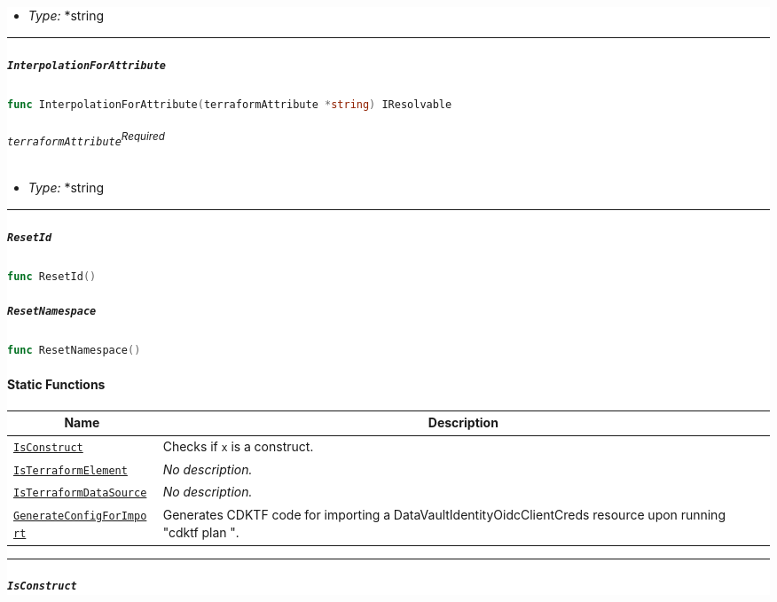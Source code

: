 - *Type:* *string

---

##### `InterpolationForAttribute` <a name="InterpolationForAttribute" id="@cdktf/provider-vault.dataVaultIdentityOidcClientCreds.DataVaultIdentityOidcClientCreds.interpolationForAttribute"></a>

```go
func InterpolationForAttribute(terraformAttribute *string) IResolvable
```

###### `terraformAttribute`<sup>Required</sup> <a name="terraformAttribute" id="@cdktf/provider-vault.dataVaultIdentityOidcClientCreds.DataVaultIdentityOidcClientCreds.interpolationForAttribute.parameter.terraformAttribute"></a>

- *Type:* *string

---

##### `ResetId` <a name="ResetId" id="@cdktf/provider-vault.dataVaultIdentityOidcClientCreds.DataVaultIdentityOidcClientCreds.resetId"></a>

```go
func ResetId()
```

##### `ResetNamespace` <a name="ResetNamespace" id="@cdktf/provider-vault.dataVaultIdentityOidcClientCreds.DataVaultIdentityOidcClientCreds.resetNamespace"></a>

```go
func ResetNamespace()
```

#### Static Functions <a name="Static Functions" id="Static Functions"></a>

| **Name** | **Description** |
| --- | --- |
| <code><a href="#@cdktf/provider-vault.dataVaultIdentityOidcClientCreds.DataVaultIdentityOidcClientCreds.isConstruct">IsConstruct</a></code> | Checks if `x` is a construct. |
| <code><a href="#@cdktf/provider-vault.dataVaultIdentityOidcClientCreds.DataVaultIdentityOidcClientCreds.isTerraformElement">IsTerraformElement</a></code> | *No description.* |
| <code><a href="#@cdktf/provider-vault.dataVaultIdentityOidcClientCreds.DataVaultIdentityOidcClientCreds.isTerraformDataSource">IsTerraformDataSource</a></code> | *No description.* |
| <code><a href="#@cdktf/provider-vault.dataVaultIdentityOidcClientCreds.DataVaultIdentityOidcClientCreds.generateConfigForImport">GenerateConfigForImport</a></code> | Generates CDKTF code for importing a DataVaultIdentityOidcClientCreds resource upon running "cdktf plan <stack-name>". |

---

##### `IsConstruct` <a name="IsConstruct" id="@cdktf/provider-vault.dataVaultIdentityOidcClientCreds.DataVaultIdentityOidcClientCreds.isConstruct"></a>
